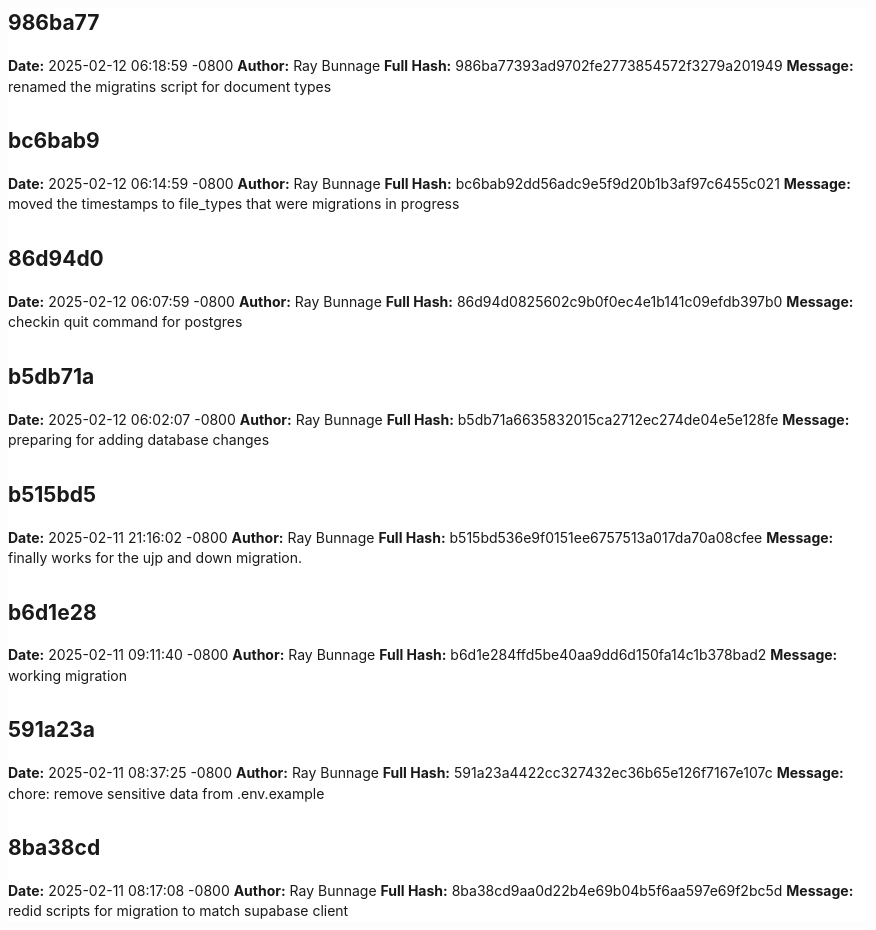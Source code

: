 ## 986ba77
**Date:** 2025-02-12 06:18:59 -0800
**Author:** Ray Bunnage
**Full Hash:** 986ba77393ad9702fe2773854572f3279a201949
**Message:** renamed the migratins script for document types


## bc6bab9
**Date:** 2025-02-12 06:14:59 -0800
**Author:** Ray Bunnage
**Full Hash:** bc6bab92dd56adc9e5f9d20b1b3af97c6455c021
**Message:** moved the timestamps to file_types that were migrations in progress


## 86d94d0
**Date:** 2025-02-12 06:07:59 -0800
**Author:** Ray Bunnage
**Full Hash:** 86d94d0825602c9b0f0ec4e1b141c09efdb397b0
**Message:** checkin quit command for postgres


## b5db71a
**Date:** 2025-02-12 06:02:07 -0800
**Author:** Ray Bunnage
**Full Hash:** b5db71a6635832015ca2712ec274de04e5e128fe
**Message:** preparing for adding database changes


## b515bd5
**Date:** 2025-02-11 21:16:02 -0800
**Author:** Ray Bunnage
**Full Hash:** b515bd536e9f0151ee6757513a017da70a08cfee
**Message:** finally works for the ujp and down migration.


## b6d1e28
**Date:** 2025-02-11 09:11:40 -0800
**Author:** Ray Bunnage
**Full Hash:** b6d1e284ffd5be40aa9dd6d150fa14c1b378bad2
**Message:** working migration


## 591a23a
**Date:** 2025-02-11 08:37:25 -0800
**Author:** Ray Bunnage
**Full Hash:** 591a23a4422cc327432ec36b65e126f7167e107c
**Message:** chore: remove sensitive data from .env.example


## 8ba38cd
**Date:** 2025-02-11 08:17:08 -0800
**Author:** Ray Bunnage
**Full Hash:** 8ba38cd9aa0d22b4e69b04b5f6aa597e69f2bc5d
**Message:** redid scripts for migration to match supabase client
